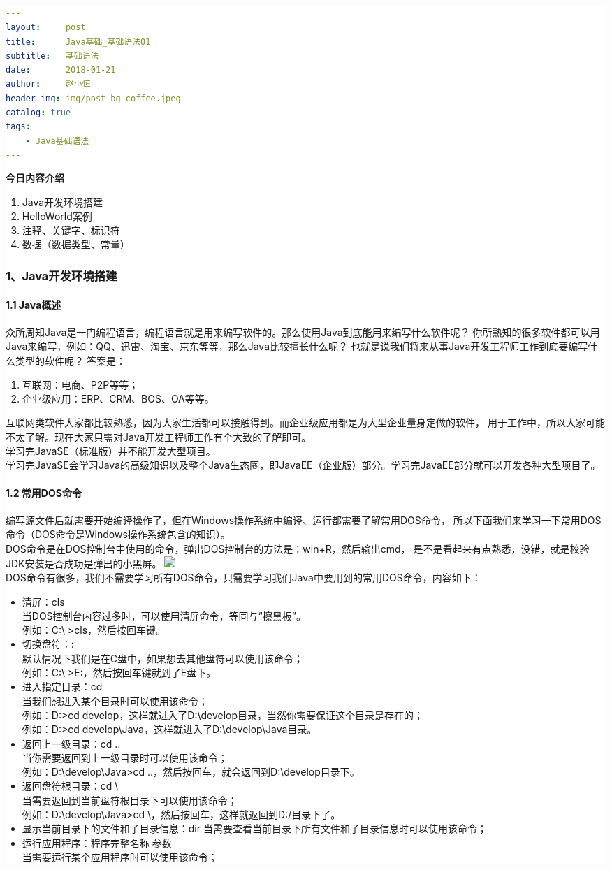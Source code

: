 ```yaml
---
layout:     post
title:      Java基础_基础语法01
subtitle:   基础语法
date:       2018-01-21
author:     赵小恒
header-img: img/post-bg-coffee.jpeg
catalog: true
tags:
    - Java基础语法
---
```


**今日内容介绍**
1. Java开发环境搭建
2. HelloWorld案例
3. 注释、关键字、标识符
4. 数据（数据类型、常量）


### 1、Java开发环境搭建

#### 1.1 Java概述

众所周知Java是一门编程语言，编程语言就是用来编写软件的。那么使用Java到底能用来编写什么软件呢？
你所熟知的很多软件都可以用Java来编写，例如：QQ、迅雷、淘宝、京东等等，那么Java比较擅长什么呢？
也就是说我们将来从事Java开发工程师工作到底要编写什么类型的软件呢？
答案是：
1. 互联网：电商、P2P等等；
2. 企业级应用：ERP、CRM、BOS、OA等等。  

互联网类软件大家都比较熟悉，因为大家生活都可以接触得到。而企业级应用都是为大型企业量身定做的软件，
用于工作中，所以大家可能不太了解。现在大家只需对Java开发工程师工作有个大致的了解即可。  
学习完JavaSE（标准版）并不能开发大型项目。    
学习完JavaSE会学习Java的高级知识以及整个Java生态圈，即JavaEE（企业版）部分。学习完JavaEE部分就可以开发各种大型项目了。

#### 1.2 常用DOS命令

编写源文件后就需要开始编译操作了，但在Windows操作系统中编译、运行都需要了解常用DOS命令，
所以下面我们来学习一下常用DOS命令（DOS命令是Windows操作系统包含的知识）。  
DOS命令是在DOS控制台中使用的命令，弹出DOS控制台的方法是：win+R，然后输出cmd，
是不是看起来有点熟悉，没错，就是校验JDK安装是否成功是弹出的小黑屏。
![](https://raw.githubusercontent.com/sanhaowuai/picBed/master/pastPic/javase01_1.jpg)  
DOS命令有很多，我们不需要学习所有DOS命令，只需要学习我们Java中要用到的常用DOS命令，内容如下：
+ 清屏：cls  
 当DOS控制台内容过多时，可以使用清屏命令，等同与“擦黑板”。  
 例如：C:\ >cls，然后按回车键。 
+ 切换盘符：:  
 默认情况下我们是在C盘中，如果想去其他盘符可以使用该命令；   
 例如：C:\ >E:，然后按回车键就到了E盘下。
+ 进入指定目录：cd  
 当我们想进入某个目录时可以使用该命令；  
 例如：D:\>cd develop，这样就进入了D:\develop目录，当然你需要保证这个目录是存在的；  
 例如：D:\>cd develop\Java，这样就进入了D:\develop\Java目录。  
+ 返回上一级目录：cd ..  
 当你需要返回到上一级目录时可以使用该命令；  
 例如：D:\develop\Java>cd ..，然后按回车，就会返回到D:\develop目录下。
+ 返回盘符根目录：cd \   
 当需要返回到当前盘符根目录下可以使用该命令；  
 例如：D:\develop\Java>cd \，然后按回车，这样就返回到D:/目录下了。
+ 显示当前目录下的文件和子目录信息：dir 
 当需要查看当前目录下所有文件和子目录信息时可以使用该命令；  
+ 运行应用程序：程序完整名称 参数  
 当需要运行某个应用程序时可以使用该命令； 